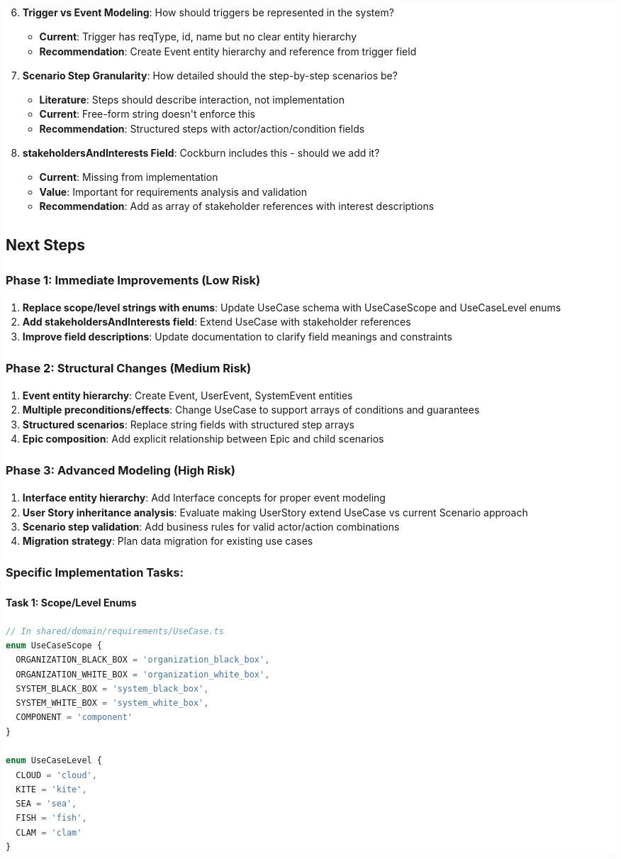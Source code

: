 6. **Trigger vs Event Modeling**: How should triggers be represented in the system?
   - **Current**: Trigger has reqType, id, name but no clear entity hierarchy
   - **Recommendation**: Create Event entity hierarchy and reference from trigger field

7. **Scenario Step Granularity**: How detailed should the step-by-step scenarios be?
   - **Literature**: Steps should describe interaction, not implementation
   - **Current**: Free-form string doesn't enforce this
   - **Recommendation**: Structured steps with actor/action/condition fields

8. **stakeholdersAndInterests Field**: Cockburn includes this - should we add it?
   - **Current**: Missing from implementation
   - **Value**: Important for requirements analysis and validation
   - **Recommendation**: Add as array of stakeholder references with interest descriptions

## Next Steps

### Phase 1: Immediate Improvements (Low Risk)
1. **Replace scope/level strings with enums**: Update UseCase schema with UseCaseScope and UseCaseLevel enums
2. **Add stakeholdersAndInterests field**: Extend UseCase with stakeholder references
3. **Improve field descriptions**: Update documentation to clarify field meanings and constraints

### Phase 2: Structural Changes (Medium Risk)
1. **Event entity hierarchy**: Create Event, UserEvent, SystemEvent entities
2. **Multiple preconditions/effects**: Change UseCase to support arrays of conditions and guarantees
3. **Structured scenarios**: Replace string fields with structured step arrays
4. **Epic composition**: Add explicit relationship between Epic and child scenarios

### Phase 3: Advanced Modeling (High Risk)
1. **Interface entity hierarchy**: Add Interface concepts for proper event modeling
2. **User Story inheritance analysis**: Evaluate making UserStory extend UseCase vs current Scenario approach
3. **Scenario step validation**: Add business rules for valid actor/action combinations
4. **Migration strategy**: Plan data migration for existing use cases

### Specific Implementation Tasks:

#### Task 1: Scope/Level Enums
```typescript
// In shared/domain/requirements/UseCase.ts
enum UseCaseScope {
  ORGANIZATION_BLACK_BOX = 'organization_black_box',
  ORGANIZATION_WHITE_BOX = 'organization_white_box',
  SYSTEM_BLACK_BOX = 'system_black_box',
  SYSTEM_WHITE_BOX = 'system_white_box',
  COMPONENT = 'component'
}

enum UseCaseLevel {
  CLOUD = 'cloud',
  KITE = 'kite',
  SEA = 'sea',
  FISH = 'fish',
  CLAM = 'clam'
}
```
